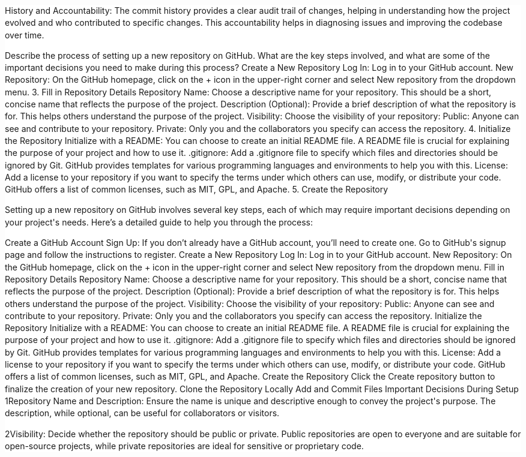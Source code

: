 History and Accountability: The commit history provides a clear audit trail of changes, helping in understanding how the project evolved and who contributed to specific changes. This accountability helps in diagnosing issues and improving the codebase over time.

Describe the process of setting up a new repository on GitHub. What are the key steps involved, and what are some of the important decisions you need to make during this process?
Create a New Repository Log In: Log in to your GitHub account. New Repository: On the GitHub homepage, click on the + icon in the upper-right corner and select New repository from the dropdown menu. 3. Fill in Repository Details Repository Name: Choose a descriptive name for your repository. This should be a short, concise name that reflects the purpose of the project. Description (Optional): Provide a brief description of what the repository is for. This helps others understand the purpose of the project. Visibility: Choose the visibility of your repository: Public: Anyone can see and contribute to your repository. Private: Only you and the collaborators you specify can access the repository. 4. Initialize the Repository Initialize with a README: You can choose to create an initial README file. A README file is crucial for explaining the purpose of your project and how to use it. .gitignore: Add a .gitignore file to specify which files and directories should be ignored by Git. GitHub provides templates for various programming languages and environments to help you with this. License: Add a license to your repository if you want to specify the terms under which others can use, modify, or distribute your code. GitHub offers a list of common licenses, such as MIT, GPL, and Apache. 5. Create the Repository

Setting up a new repository on GitHub involves several key steps, each of which may require important decisions depending on your project's needs. Here’s a detailed guide to help you through the process:

Create a GitHub Account Sign Up: If you don’t already have a GitHub account, you’ll need to create one. Go to GitHub's signup page and follow the instructions to register.
Create a New Repository Log In: Log in to your GitHub account. New Repository: On the GitHub homepage, click on the + icon in the upper-right corner and select New repository from the dropdown menu.
Fill in Repository Details Repository Name: Choose a descriptive name for your repository. This should be a short, concise name that reflects the purpose of the project. Description (Optional): Provide a brief description of what the repository is for. This helps others understand the purpose of the project. Visibility: Choose the visibility of your repository: Public: Anyone can see and contribute to your repository. Private: Only you and the collaborators you specify can access the repository.
Initialize the Repository Initialize with a README: You can choose to create an initial README file. A README file is crucial for explaining the purpose of your project and how to use it. .gitignore: Add a .gitignore file to specify which files and directories should be ignored by Git. GitHub provides templates for various programming languages and environments to help you with this. License: Add a license to your repository if you want to specify the terms under which others can use, modify, or distribute your code. GitHub offers a list of common licenses, such as MIT, GPL, and Apache.
Create the Repository Click the Create repository button to finalize the creation of your new repository.
Clone the Repository Locally
Add and Commit Files
Important Decisions During Setup 1Repository Name and Description: Ensure the name is unique and descriptive enough to convey the project's purpose. The description, while optional, can be useful for collaborators or visitors.

2Visibility: Decide whether the repository should be public or private. Public repositories are open to everyone and are suitable for open-source projects, while private repositories are ideal for sensitive or proprietary code.
